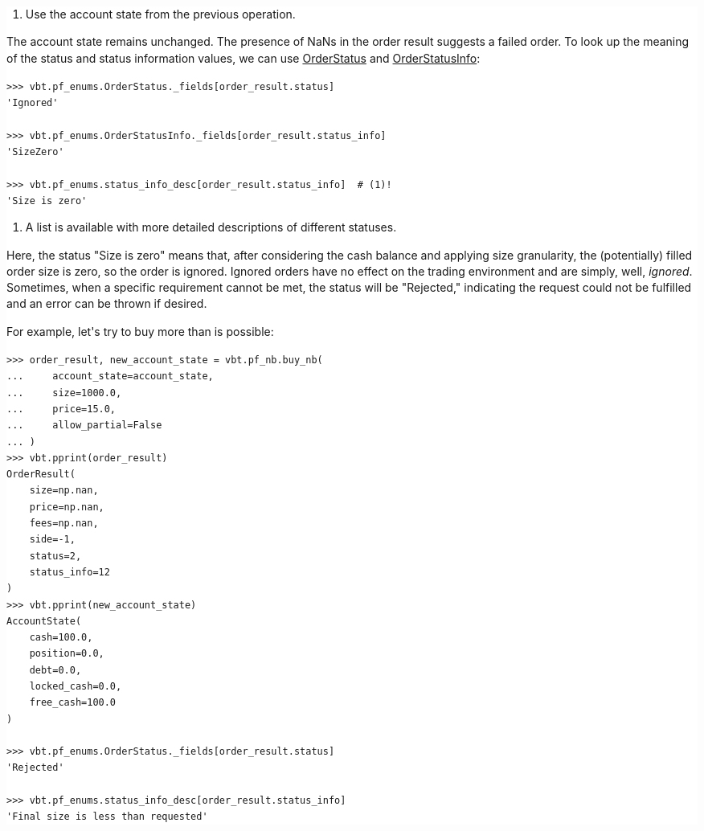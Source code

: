1. Use the account state from the previous operation.

The account state remains unchanged. The presence of NaNs in the order result suggests a failed
order. To look up the meaning of the status and status information values, we can use
[OrderStatus](https://vectorbt.pro/pvt_6d1b3986/api/portfolio/enums/#vectorbtpro.portfolio.enums.OrderStatus) and
[OrderStatusInfo](https://vectorbt.pro/pvt_6d1b3986/api/portfolio/enums/#vectorbtpro.portfolio.enums.OrderStatusInfo):

```pycon
>>> vbt.pf_enums.OrderStatus._fields[order_result.status]
'Ignored'

>>> vbt.pf_enums.OrderStatusInfo._fields[order_result.status_info]
'SizeZero'

>>> vbt.pf_enums.status_info_desc[order_result.status_info]  # (1)!
'Size is zero'
```

1. A list is available with more detailed descriptions of different statuses.

Here, the status "Size is zero" means that, after considering the cash balance and applying size
granularity, the (potentially) filled order size is zero, so the order is ignored. Ignored orders
have no effect on the trading environment and are simply, well, *ignored*. Sometimes, when a specific
requirement cannot be met, the status will be "Rejected," indicating the request could not be
fulfilled and an error can be thrown if desired.

For example, let's try to buy more than is possible:

```pycon
>>> order_result, new_account_state = vbt.pf_nb.buy_nb(
...     account_state=account_state, 
...     size=1000.0, 
...     price=15.0,
...     allow_partial=False
... )
>>> vbt.pprint(order_result)
OrderResult(
    size=np.nan,
    price=np.nan,
    fees=np.nan,
    side=-1,
    status=2,
    status_info=12
)
>>> vbt.pprint(new_account_state)
AccountState(
    cash=100.0,
    position=0.0,
    debt=0.0,
    locked_cash=0.0,
    free_cash=100.0
)

>>> vbt.pf_enums.OrderStatus._fields[order_result.status]
'Rejected'

>>> vbt.pf_enums.status_info_desc[order_result.status_info]
'Final size is less than requested'
```
